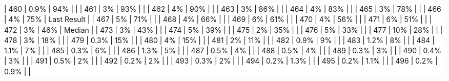| 460 | 0.9% | 94% |  |
| 461 | 3% | 93% |  |
| 462 | 4% | 90% |  |
| 463 | 3% | 86% |  |
| 464 | 4% | 83% |  |
| 465 | 3% | 78% |  |
| 466 | 4% | 75% | Last Result |
| 467 | 5% | 71% |  |
| 468 | 4% | 66% |  |
| 469 | 6% | 61% |  |
| 470 | 4% | 56% |  |
| 471 | 6% | 51% |  |
| 472 | 3% | 46% | Median |
| 473 | 3% | 43% |  |
| 474 | 5% | 39% |  |
| 475 | 2% | 35% |  |
| 476 | 5% | 33% |  |
| 477 | 10% | 28% |  |
| 478 | 3% | 18% |  |
| 479 | 0.3% | 15% |  |
| 480 | 4% | 15% |  |
| 481 | 2% | 11% |  |
| 482 | 0.9% | 9% |  |
| 483 | 1.2% | 8% |  |
| 484 | 1.1% | 7% |  |
| 485 | 0.3% | 6% |  |
| 486 | 1.3% | 5% |  |
| 487 | 0.5% | 4% |  |
| 488 | 0.5% | 4% |  |
| 489 | 0.3% | 3% |  |
| 490 | 0.4% | 3% |  |
| 491 | 0.5% | 2% |  |
| 492 | 0.2% | 2% |  |
| 493 | 0.3% | 2% |  |
| 494 | 0.2% | 1.3% |  |
| 495 | 0.2% | 1.1% |  |
| 496 | 0.2% | 0.9% |  |